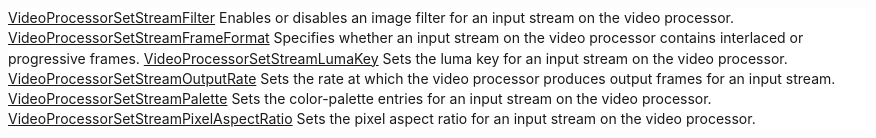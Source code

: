 </td>
</tr>
<tr data="declared;">
<td align="left" width="37%">
<a href="https://msdn.microsoft.com/en-us/library/Hh447758(v=VS.85).aspx">VideoProcessorSetStreamFilter</a>
</td>
<td align="left" width="63%">
Enables or disables an image filter for an input stream on the video processor.

</td>
</tr>
<tr data="declared;">
<td align="left" width="37%">
<a href="https://msdn.microsoft.com/en-us/library/Hh447759(v=VS.85).aspx">VideoProcessorSetStreamFrameFormat</a>
</td>
<td align="left" width="63%">
Specifies whether an input stream on the video processor contains interlaced or progressive frames.

</td>
</tr>
<tr data="declared;">
<td align="left" width="37%">
<a href="https://msdn.microsoft.com/en-us/library/Hh447760(v=VS.85).aspx">VideoProcessorSetStreamLumaKey</a>
</td>
<td align="left" width="63%">
Sets the luma key for an input stream on the video processor.

</td>
</tr>
<tr data="declared;">
<td align="left" width="37%">
<a href="https://msdn.microsoft.com/en-us/library/Hh447761(v=VS.85).aspx">VideoProcessorSetStreamOutputRate</a>
</td>
<td align="left" width="63%">
Sets the rate at which the video processor produces output frames for an input stream.

</td>
</tr>
<tr data="declared;">
<td align="left" width="37%">
<a href="https://msdn.microsoft.com/en-us/library/Hh447762(v=VS.85).aspx">VideoProcessorSetStreamPalette</a>
</td>
<td align="left" width="63%">
Sets the color-palette entries for an input stream on the video processor.

</td>
</tr>
<tr data="declared;">
<td align="left" width="37%">
<a href="https://msdn.microsoft.com/en-us/library/Hh447763(v=VS.85).aspx">VideoProcessorSetStreamPixelAspectRatio</a>
</td>
<td align="left" width="63%">
Sets the pixel aspect ratio for an input stream on the video processor.

